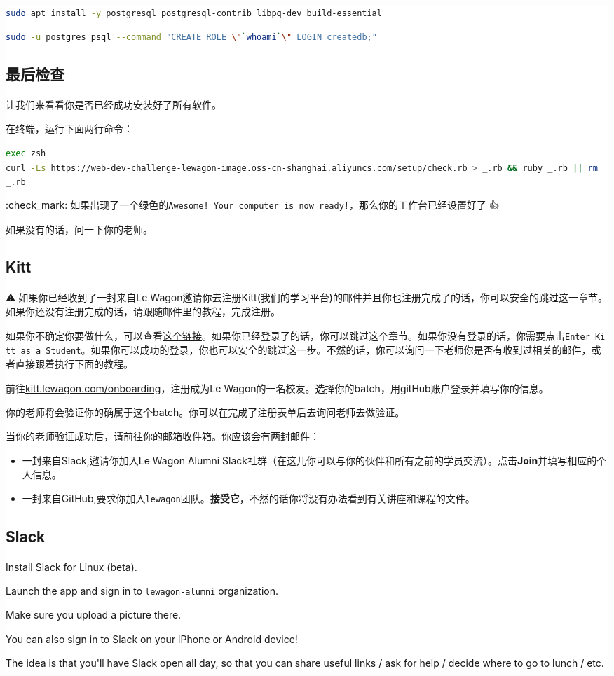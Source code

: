 ```bash
sudo apt install -y postgresql postgresql-contrib libpq-dev build-essential
```

```bash
sudo -u postgres psql --command "CREATE ROLE \"`whoami`\" LOGIN createdb;"
```


## 最后检查

让我们来看看你是否已经成功安装好了所有软件。

在终端，运行下面两行命令：

```bash
exec zsh
curl -Ls https://web-dev-challenge-lewagon-image.oss-cn-shanghai.aliyuncs.com/setup/check.rb > _.rb && ruby _.rb || rm _.rb
```

:check_mark: 如果出现了一个绿色的`Awesome! Your computer is now ready!`，那么你的工作台已经设置好了 :+1:

如果没有的话，问一下你的老师。


## Kitt

:warning: 如果你已经收到了一封来自Le Wagon邀请你去注册Kitt(我们的学习平台)的邮件并且你也注册完成了的话，你可以安全的跳过这一章节。如果你还没有注册完成的话，请跟随邮件里的教程，完成注册。

如果你不确定你要做什么，可以查看[这个链接](https://kitt.lewagon.com/)。如果你已经登录了的话，你可以跳过这个章节。如果你没有登录的话，你需要点击`Enter Kitt as a Student`。如果你可以成功的登录，你也可以安全的跳过这一步。不然的话，你可以询问一下老师你是否有收到过相关的邮件，或者直接跟着执行下面的教程。

前往[kitt.lewagon.com/onboarding](http://kitt.lewagon.com/onboarding)，注册成为Le Wagon的一名校友。选择你的batch，用gitHub账户登录并填写你的信息。

你的老师将会验证你的确属于这个batch。你可以在完成了注册表单后去询问老师去做验证。

当你的老师验证成功后，请前往你的邮箱收件箱。你应该会有两封邮件：

- 一封来自Slack,邀请你加入Le Wagon Alumni Slack社群（在这儿你可以与你的伙伴和所有之前的学员交流）。点击**Join**并填写相应的个人信息。

- 一封来自GitHub,要求你加入`lewagon`团队。**接受它**，不然的话你将没有办法看到有关讲座和课程的文件。


## Slack

[Install Slack for Linux (beta)](https://get.slack.help/hc/en-us/articles/212924728-Slack-for-Linux-beta-).

Launch the app and sign in to `lewagon-alumni` organization.

Make sure you upload a picture there.

You can also sign in to Slack on your iPhone or Android device!

The idea is that you'll have Slack open all day, so that you can share useful links / ask for help / decide where to go to lunch / etc.
